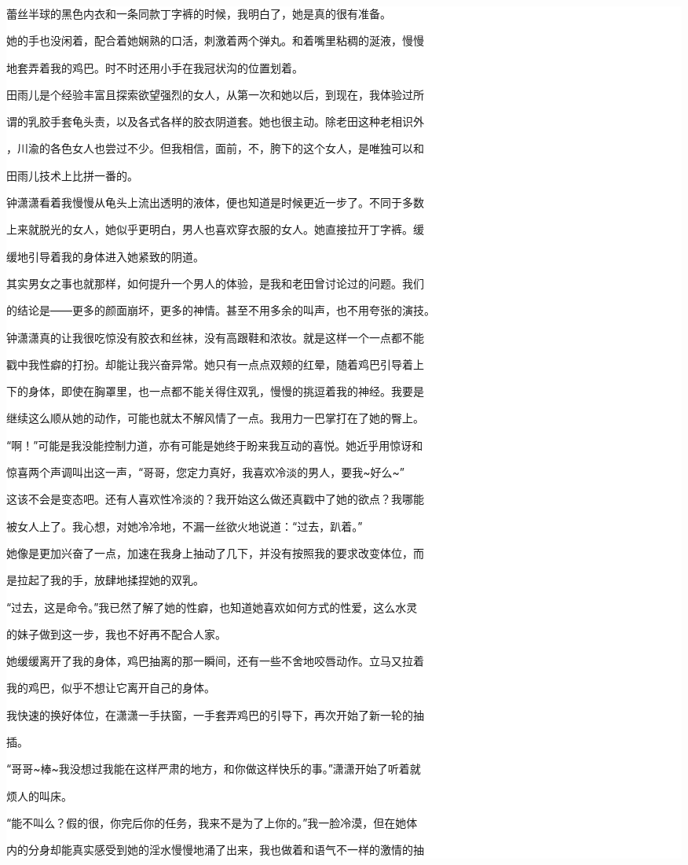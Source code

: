 蕾丝半球的黑色内衣和一条同款丁字裤的时候，我明白了，她是真的很有准备。

她的手也没闲着，配合着她娴熟的口活，刺激着两个弹丸。和着嘴里粘稠的涎液，慢慢

地套弄着我的鸡巴。时不时还用小手在我冠状沟的位置划着。

田雨儿是个经验丰富且探索欲望强烈的女人，从第一次和她以后，到现在，我体验过所

谓的乳胶手套龟头责，以及各式各样的胶衣阴道套。她也很主动。除老田这种老相识外

，川渝的各色女人也尝过不少。但我相信，面前，不，胯下的这个女人，是唯独可以和

田雨儿技术上比拼一番的。

钟潇潇看着我慢慢从龟头上流出透明的液体，便也知道是时候更近一步了。不同于多数

上来就脱光的女人，她似乎更明白，男人也喜欢穿衣服的女人。她直接拉开丁字裤。缓

缓地引导着我的身体进入她紧致的阴道。

其实男女之事也就那样，如何提升一个男人的体验，是我和老田曾讨论过的问题。我们

的结论是——更多的颜面崩坏，更多的神情。甚至不用多余的叫声，也不用夸张的演技。



钟潇潇真的让我很吃惊没有胶衣和丝袜，没有高跟鞋和浓妆。就是这样一个一点都不能

戳中我性癖的打扮。却能让我兴奋异常。她只有一点点双颊的红晕，随着鸡巴引导着上

下的身体，即使在胸罩里，也一点都不能关得住双乳，慢慢的挑逗着我的神经。我要是

继续这么顺从她的动作，可能也就太不解风情了一点。我用力一巴掌打在了她的臀上。



“啊！”可能是我没能控制力道，亦有可能是她终于盼来我互动的喜悦。她近乎用惊讶和

惊喜两个声调叫出这一声，“哥哥，您定力真好，我喜欢冷淡的男人，要我~好么~”

这该不会是变态吧。还有人喜欢性冷淡的？我开始这么做还真戳中了她的欲点？我哪能

被女人上了。我心想，对她冷冷地，不漏一丝欲火地说道：“过去，趴着。”

她像是更加兴奋了一点，加速在我身上抽动了几下，并没有按照我的要求改变体位，而

是拉起了我的手，放肆地揉捏她的双乳。

“过去，这是命令。”我已然了解了她的性癖，也知道她喜欢如何方式的性爱，这么水灵

的妹子做到这一步，我也不好再不配合人家。

她缓缓离开了我的身体，鸡巴抽离的那一瞬间，还有一些不舍地咬唇动作。立马又拉着

我的鸡巴，似乎不想让它离开自己的身体。

我快速的换好体位，在潇潇一手扶窗，一手套弄鸡巴的引导下，再次开始了新一轮的抽

插。

“哥哥~棒~我没想过我能在这样严肃的地方，和你做这样快乐的事。”潇潇开始了听着就

烦人的叫床。

“能不叫么？假的很，你完后你的任务，我来不是为了上你的。”我一脸冷漠，但在她体

内的分身却能真实感受到她的淫水慢慢地涌了出来，我也做着和语气不一样的激情的抽
